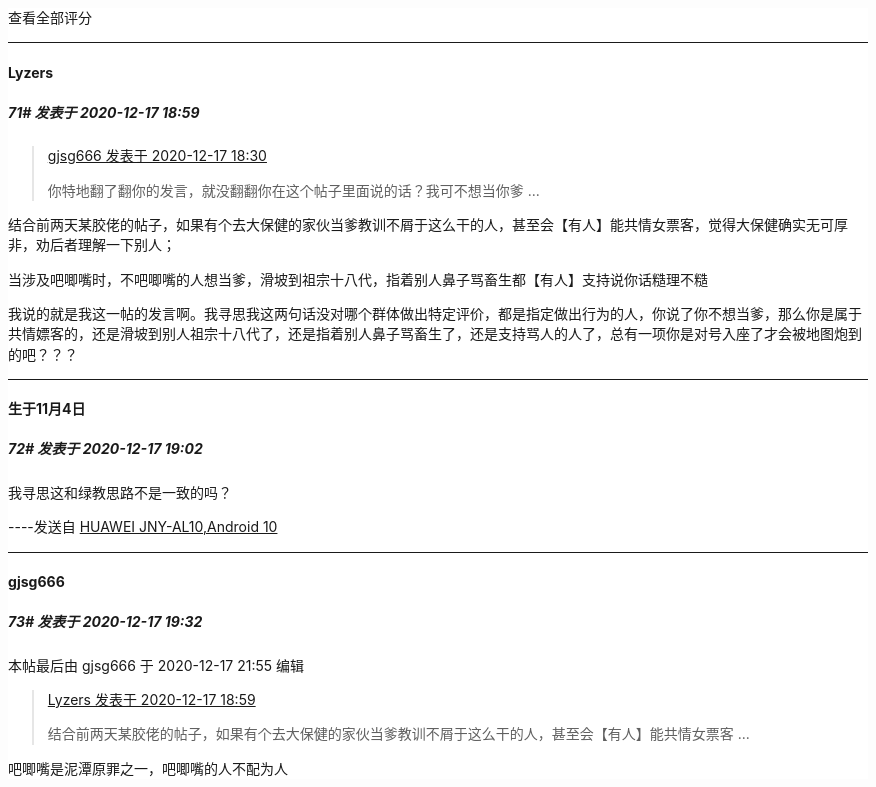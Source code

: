 

查看全部评分






*****

####  Lyzers  
##### 71#       发表于 2020-12-17 18:59



<blockquote><a href="httphttps://bbs.saraba1st.com/2b/forum.php?mod=redirect&amp;goto=findpost&amp;pid=49753636&amp;ptid=1977922" target="_blank">gjsg666 发表于 2020-12-17 18:30</a>

你特地翻了翻你的发言，就没翻翻你在这个帖子里面说的话？我可不想当你爹 ...</blockquote>
结合前两天某胶佬的帖子，如果有个去大保健的家伙当爹教训不屑于这么干的人，甚至会【有人】能共情女票客，觉得大保健确实无可厚非，劝后者理解一下别人；

当涉及吧唧嘴时，不吧唧嘴的人想当爹，滑坡到祖宗十八代，指着别人鼻子骂畜生都【有人】支持说你话糙理不糙


我说的就是我这一帖的发言啊。我寻思我这两句话没对哪个群体做出特定评价，都是指定做出行为的人，你说了你不想当爹，那么你是属于共情嫖客的，还是滑坡到别人祖宗十八代了，还是指着别人鼻子骂畜生了，还是支持骂人的人了，总有一项你是对号入座了才会被地图炮到的吧？？？







*****

####  生于11月4日  
##### 72#       发表于 2020-12-17 19:02




我寻思这和绿教思路不是一致的吗？


----发送自 [HUAWEI JNY-AL10,Android 10](http://stage1.5j4m.com/?1.33)







*****

####  gjsg666  
##### 73#       发表于 2020-12-17 19:32



 本帖最后由 gjsg666 于 2020-12-17 21:55 编辑 
<blockquote><a href="httphttps://bbs.saraba1st.com/2b/forum.php?mod=redirect&amp;goto=findpost&amp;pid=49753877&amp;ptid=1977922" target="_blank">Lyzers 发表于 2020-12-17 18:59</a>

结合前两天某胶佬的帖子，如果有个去大保健的家伙当爹教训不屑于这么干的人，甚至会【有人】能共情女票客 ...</blockquote>
吧唧嘴是泥潭原罪之一，吧唧嘴的人不配为人

